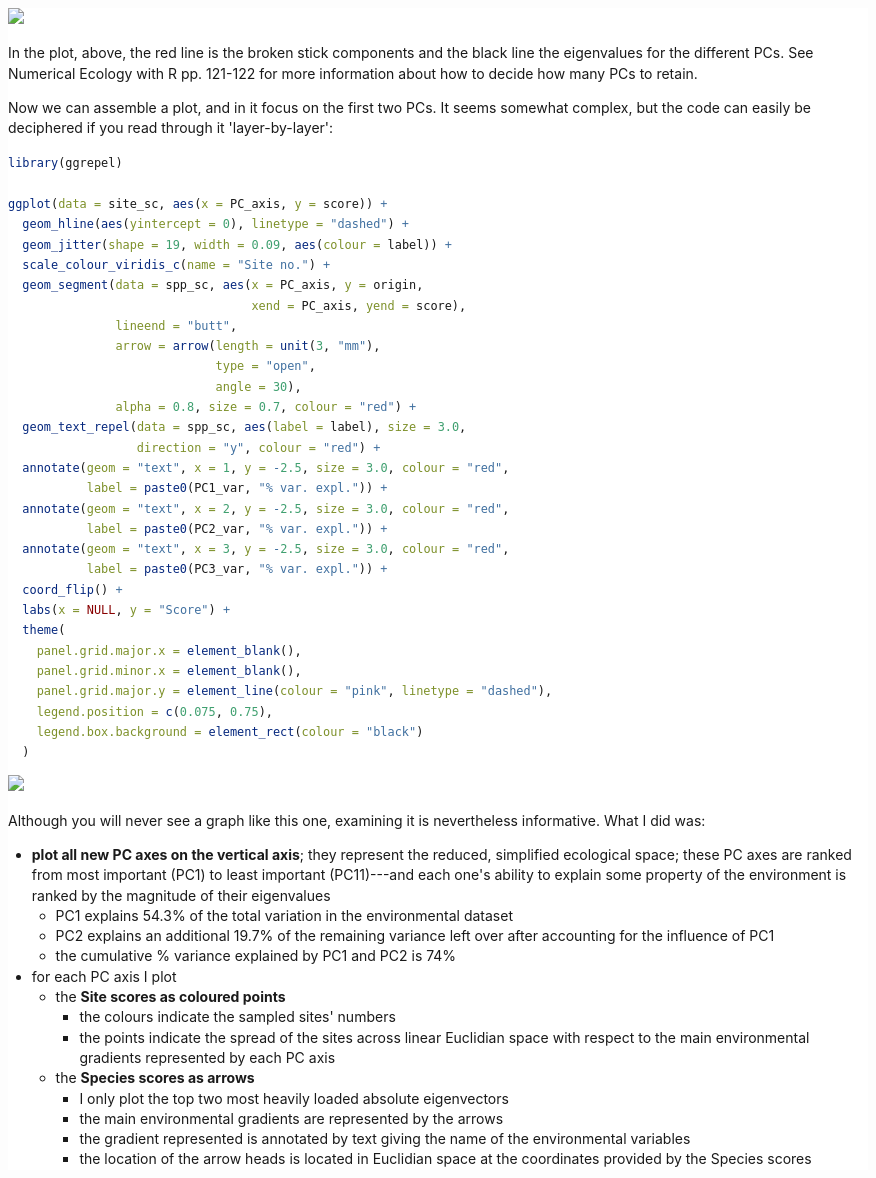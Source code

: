<img src="/quantecol/chapters/08-PCA_files/figure-html/unnamed-chunk-13-2.png" width="384" />

In the plot, above, the red line is the broken stick components and the black line the eigenvalues for the different PCs. See Numerical Ecology with R pp. 121-122 for more information about how to decide how many PCs to retain.

Now we can assemble a plot, and in it focus on the first two PCs. It seems somewhat complex, but the code can easily be deciphered if you read through it 'layer-by-layer':


```r
library(ggrepel)

ggplot(data = site_sc, aes(x = PC_axis, y = score)) +
  geom_hline(aes(yintercept = 0), linetype = "dashed") +
  geom_jitter(shape = 19, width = 0.09, aes(colour = label)) +
  scale_colour_viridis_c(name = "Site no.") +
  geom_segment(data = spp_sc, aes(x = PC_axis, y = origin,
                                  xend = PC_axis, yend = score),
               lineend = "butt",
               arrow = arrow(length = unit(3, "mm"),
                             type = "open",
                             angle = 30),
               alpha = 0.8, size = 0.7, colour = "red") +
  geom_text_repel(data = spp_sc, aes(label = label), size = 3.0,
                  direction = "y", colour = "red") +
  annotate(geom = "text", x = 1, y = -2.5, size = 3.0, colour = "red",
           label = paste0(PC1_var, "% var. expl.")) +
  annotate(geom = "text", x = 2, y = -2.5, size = 3.0, colour = "red",
           label = paste0(PC2_var, "% var. expl.")) +
  annotate(geom = "text", x = 3, y = -2.5, size = 3.0, colour = "red",
           label = paste0(PC3_var, "% var. expl.")) +
  coord_flip() +
  labs(x = NULL, y = "Score") +
  theme(
    panel.grid.major.x = element_blank(),
    panel.grid.minor.x = element_blank(),
    panel.grid.major.y = element_line(colour = "pink", linetype = "dashed"),
    legend.position = c(0.075, 0.75),
    legend.box.background = element_rect(colour = "black")
  )
```

<img src="/quantecol/chapters/08-PCA_files/figure-html/unnamed-chunk-14-1.png" width="672" />

Although you will never see a graph like this one, examining it is nevertheless informative. What I did was:

* **plot all new PC axes on the vertical axis**; they represent the reduced, simplified ecological space; these PC axes are ranked from most important (PC1) to least important (PC11)---and each one's ability to explain some property of the environment is ranked by the magnitude of their eigenvalues
    * PC1 explains 54.3% of the total variation in the environmental dataset
    * PC2 explains an additional 19.7% of the remaining variance left over after accounting for the influence of PC1
    * the cumulative % variance explained by PC1 and PC2 is 74%
* for each PC axis I plot
    * the **Site scores as coloured points**
        * the colours indicate the sampled sites' numbers
        * the points indicate the spread of the sites across linear Euclidian space with respect to the main environmental gradients represented by each PC axis
    * the **Species scores as arrows**
        * I only plot the top two most heavily loaded absolute eigenvectors
        * the main environmental gradients are represented by the arrows
        * the gradient represented is annotated by text giving the name of the environmental variables
        * the location of the arrow heads is located in Euclidian space at the coordinates provided by the Species scores